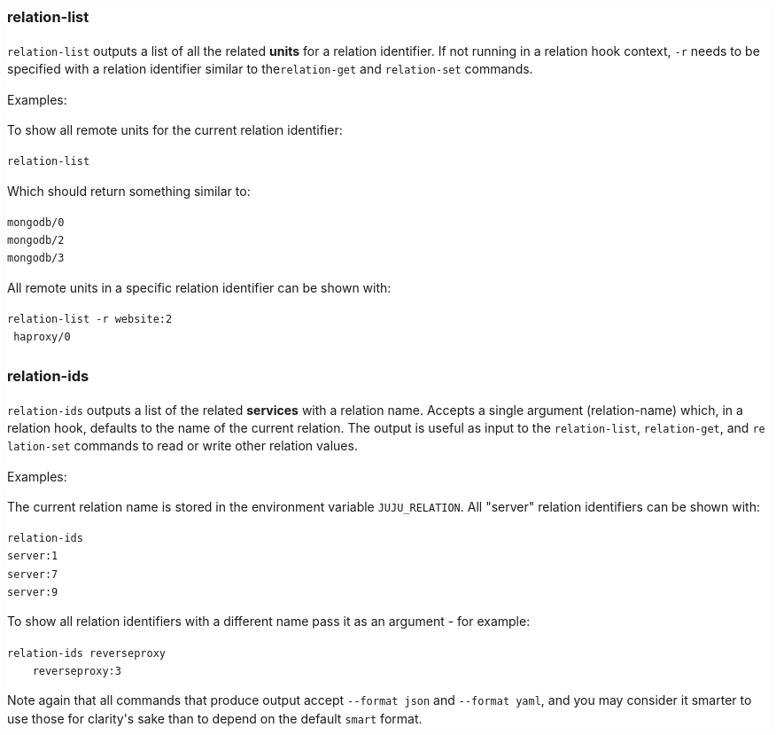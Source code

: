 ### relation-list

`relation-list` outputs a list of all the related **units** for a relation 
identifier. If not running in a relation hook context, `-r` needs to be 
specified with a relation identifier similar to the`relation-get` and 
`relation-set` commands. 

Examples:

To show all remote units for the current relation identifier:

```no-highlight
relation-list
```

Which should return something similar to:

```no-highlight
mongodb/0
mongodb/2
mongodb/3
```
All remote units in a specific relation identifier can be shown with:

```no-highlight
relation-list -r website:2
 haproxy/0
```

### relation-ids

`relation-ids` outputs a list of the related **services** with a relation 
name. Accepts a single argument (relation-name) which, in a relation hook, 
defaults to the name of the current relation. The output is useful as input 
to the `relation-list`, `relation-get`, and `relation-set` commands to read 
or write other relation values.

Examples:

The current relation name is stored in the environment variable 
`JUJU_RELATION`. All "server" relation identifiers can be shown with:

```no-highlight
relation-ids
server:1
server:7
server:9
```

To show all relation identifiers with a different name pass it as an argument -
for example:

```no-highlight
relation-ids reverseproxy
    reverseproxy:3
```

Note again that all commands that produce output accept `--format json` and
`--format yaml`, and you may consider it smarter to use those for clarity's 
sake than to depend on the default `smart` format.
